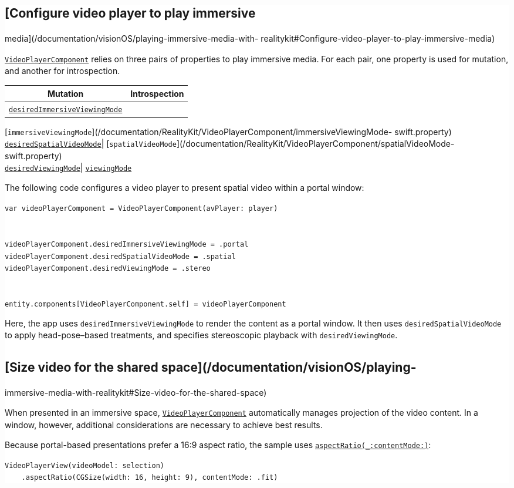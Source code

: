 ## [Configure video player to play immersive
media](/documentation/visionOS/playing-immersive-media-with-
realitykit#Configure-video-player-to-play-immersive-media)

[`VideoPlayerComponent`](/documentation/RealityKit/VideoPlayerComponent)
relies on three pairs of properties to play immersive media. For each pair,
one property is used for mutation, and another for introspection.

Mutation| Introspection  
---|---  
[`desiredImmersiveViewingMode`](/documentation/RealityKit/VideoPlayerComponent/desiredImmersiveViewingMode)|
[`immersiveViewingMode`](/documentation/RealityKit/VideoPlayerComponent/immersiveViewingMode-
swift.property)  
[`desiredSpatialVideoMode`](/documentation/RealityKit/VideoPlayerComponent/desiredSpatialVideoMode)|
[`spatialVideoMode`](/documentation/RealityKit/VideoPlayerComponent/spatialVideoMode-
swift.property)  
[`desiredViewingMode`](/documentation/RealityKit/VideoPlayerComponent/desiredViewingMode)|
[`viewingMode`](/documentation/RealityKit/VideoPlayerComponent/viewingMode)  
  
The following code configures a video player to present spatial video within a
portal window:

    
    
    var videoPlayerComponent = VideoPlayerComponent(avPlayer: player)
    
    
    videoPlayerComponent.desiredImmersiveViewingMode = .portal
    videoPlayerComponent.desiredSpatialVideoMode = .spatial
    videoPlayerComponent.desiredViewingMode = .stereo
    
    
    entity.components[VideoPlayerComponent.self] = videoPlayerComponent
    

Here, the app uses `desiredImmersiveViewingMode` to render the content as a
portal window. It then uses `desiredSpatialVideoMode` to apply head-pose–based
treatments, and specifies stereoscopic playback with `desiredViewingMode`.

## [Size video for the shared space](/documentation/visionOS/playing-
immersive-media-with-realitykit#Size-video-for-the-shared-space)

When presented in an immersive space,
[`VideoPlayerComponent`](/documentation/RealityKit/VideoPlayerComponent)
automatically manages projection of the video content. In a window, however,
additional considerations are necessary to achieve best results.

Because portal-based presentations prefer a 16:9 aspect ratio, the sample uses
[`aspectRatio(_:contentMode:)`](/documentation/SwiftUI/View/aspectRatio\(_:contentMode:\)):

    
    
    VideoPlayerView(videoModel: selection)
        .aspectRatio(CGSize(width: 16, height: 9), contentMode: .fit)
    